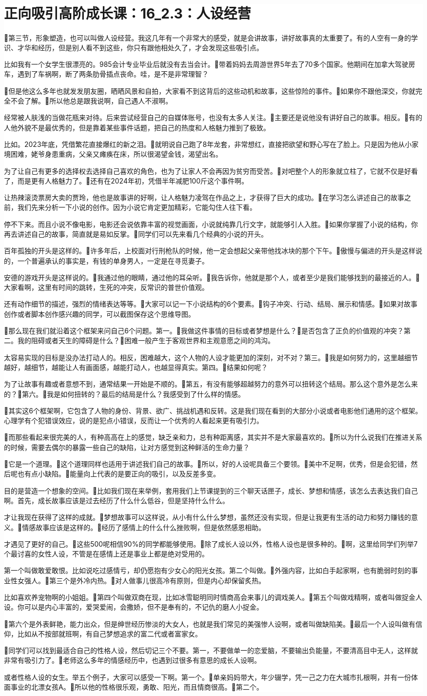# 正向吸引高阶成长课：16_2.3：人设经营

🎼第三节，形象塑造，也可以叫做人设经营。我这几年有一个非常大的感受，就是会讲故事，讲好故事真的太重要了。有的人空有一身的学识、才华和经历，但是别人看不到这些，你只有跟他相处久了，才会发现这些吸引点。

比如我有一个女学生很漂亮的。985会计专业毕业后就没有去当会计。🎼带着妈妈去周游世界5年去了70多个国家。他期间在加拿大驾驶房车，遇到了车祸啊，断了两条肋骨插点丧命。哇，是不是非常理智？

🎼但是他这么多年也就发发朋友圈，晒晒风景和自拍，大家看不到这背后的这些动机和故事，这些惊险的事件。🎼如果你不跟他深交，你就完全不会了解。🎼所以他总是跟我说啊，自己遇人不淑啊。

经常被人肤浅的当做花瓶来对待。后来尝试经营自己的自媒体账号，也没有太多人关注。🎼主要还是说他没有讲好自己的故事。相反。🎼有的人他外貌不是最优秀的，但是靠着某些事件话题，把自己的热度和人格魅力推到了极致。

比如。2023年底，凭借繁花直接爆红的新之泪。🎼就明说自己跑了8年龙套，非常想红，直接把欲望和野心写在了脸上。只是因为他从小家境困难，姥爷身患重病，父亲又瘫痪在床，所以很渴望金钱，渴望出名。

为了让自己有更多的选择权去选择自己喜欢的角色，也为了让家人不会再因为贫穷而受苦。🎼对吧整个人的形象就立柱了，它就不仅是好看了，而是更有人格魅力了。🎼还有在2024年初，凭借半年减肥100斤这个事件啊。

让热辣滚烫票房大卖的贾玲，他也是故事讲的好啊，让人格魅力凌驾在作品之上，才获得了巨大的成功。🎼在学习怎么讲述自己的故事之前，我们先来分析一下小说的创作。因为小说它肯定更加精彩，它能勾住人往下看。

停不下来。而且小说不像电影，电影还会说依靠丰富的视觉画面，小说就纯靠几行文字，就能够引人入胜。🎼如果你掌握了小说的结构，你再去讲述自己的故事，简直就是易如反掌。🎼同学们可以先来看几个经典的小说的开头。

百年孤独的开头是这样的。🎼许多年后，上校面对行刑枪队的时候，他一定会想起父亲带他找冰块的那个下午。🎼傲慢与偏进的开头是这样说的，一个普遍承认的事实是，有钱的单身男人，一定是在寻觅妻子。

安德的游戏开头是这样说的。🎼我通过他的眼睛，通过他的耳朵听。🎼我告诉你，他就是那个人，或者至少是我们能够找到的最接近的人。🎼大家看啊，这里有时间的跳转，生死的冲突，反常识的普世价值观。

还有动作细节的描述，强烈的情绪表达等等。🎼大家可以记一下小说结构的6个要素。🎼钩子冲突、行动、结局、展示和情感。🎼如果对故事创作或者脚本创作感兴趣的同学，可以截图保存这个思维导图。

🎼那么现在我们就沿着这个框架来问自己6个问题。第一。🎼我做这件事情的目标或者梦想是什么？🎼是否包含了正负的价值观的冲突？第二。我的阻碍或者天生的障碍是什么？🎼困难一般产生于客观世界和主观意愿之间的鸿沟。

太容易实现的目标是没办法打动人的。相反，困难越大，这个人物的人设才能更加的深刻，对不对？第三。🎼我是如何努力的，这里越细节越好，越细节，越能让人有画面感，越能打动人，也越显得真实。第四。🎼结果如何呢？

为了让故事有趣或者意想不到，通常结果一开始是不顺的。🎼第五，有没有能够超越努力的意外可以扭转这个结局。那么这个意外是怎么来的？🎼第六。🎼我是如何扭转的？最后的结局是什么？我感受到了什么样的情感。

🎼其实这6个框架啊，它包含了人物的身份、背景、欲广、挑战机遇和反转。这是我们现在看到的大部分小说或者电影他们通用的这个框架。心理学有个犯错误效应，说的是犯点小错误，反而让一个优秀的人看起来更有吸引力。

🎼而那些看起来很完美的人，有种高高在上的感觉，缺乏亲和力，总有种距离感，其实并不是大家最喜欢的。🎼所以为什么说我们在推进关系的时候，需要去偶尔的暴露一些自己的缺陷，让对方感觉到这种鲜活的生命力量？

🎼它是一个道理。🎼这个道理同样也适用于讲述我们自己的故事。🎼所以，好的人设呢具备三个要领。🎼美中不足啊，优秀，但是会犯错，然后呢也有点小缺陷。🎼能量向上代表的是要正向的吸引，以及反差多变。

目的是营造一个想象的空间。🎼比如我们现在来举例，套用我们上节课提到的三个聊天话匣子，成长、梦想和情感，该怎么去表达我们自己啊。首先，成长故事应该是过去经历了什么什么低谷，但是坚持什么什么。

才让我现在获得了这样的成就。🎼梦想故事可以这样说，从小有什么什么梦想，虽然还没有实现，但是让我更有生活的动力和努力赚钱的意义。🎼情感故事应该是这样的。🎼经历了感情上的什么什么挫败啊，但是依然感恩相助。

才遇见了更好的自己。🎼这些500呢相信90%的同学都能够使用。🎼除了成长人设以外，性格人设也是很多种的。🎼啊，这里给同学们列举7个最讨喜的女性人设，不管是在感情上还是事业上都是绝对受用的。

第一个叫做敢爱敢恨。比如说吃过感情亏，却仍愿抱有少女心的阳光女孩。第二个叫做。🎼外强内容，比如白手起家啊，也有脆弱时刻的事业性女强人。🎼第三个是外冷内热。🎼对人做事儿很高冷有原则，但是内心却保留炙热。

比如喜欢养宠物啊的小姐姐。🎼第四个叫做双商在现，比如冰雪聪明同时情商高会来事儿的调戏美人。🎼第五个叫做戏精啊，或者叫做捉金人设。你可以是内心丰富的，爱哭爱闹，会撒娇，但不是奉有的，不记仇的磨人小捉金。

🎼第六个是外表鲜艳，能力出众，但是绅世经历惨淡的大女人，也就是我们常见的美强惨人设啊，或者叫做缺陷美。🎼最后一个人设叫做有信仰，比如从不按部就班啊，有自己梦想追求的富二代或者富家女。

🎼同学们可以找到最适合自己的性格人设，然后切记三个不要。第一，不要做单一的恋爱脑，不要输出负能量，不要清高目中无人，这样就非常有吸引力了。🎼老师这么多年的情感经历中，也遇到过很多有意思的成长人设啊。

或者性格人设的女生。举五个例子，大家可以感受一下啊。第一个。🎼单亲妈妈带大，年少辍学，凭一己之力在大城市扎根啊，并有一份体面事业的北漂女孩A。🎼所以他的性格很乐观，勇敢、阳光，而且情商很高。🎼第二个。
